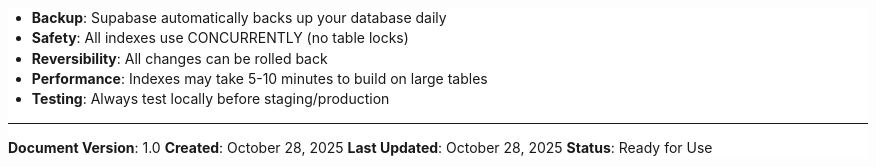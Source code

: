 - **Backup**: Supabase automatically backs up your database daily
- **Safety**: All indexes use CONCURRENTLY (no table locks)
- **Reversibility**: All changes can be rolled back
- **Performance**: Indexes may take 5-10 minutes to build on large tables
- **Testing**: Always test locally before staging/production

---

**Document Version**: 1.0
**Created**: October 28, 2025
**Last Updated**: October 28, 2025
**Status**: Ready for Use
